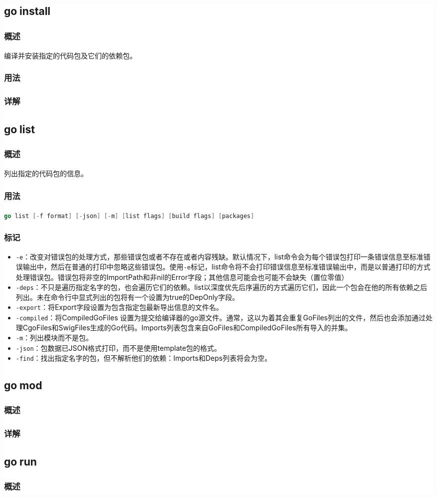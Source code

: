 

## go install

### 概述

编译并安装指定的代码包及它们的依赖包。

### 用法



### 详解

## go list

### 概述

列出指定的代码包的信息。

### 用法

```go
go list [-f format] [-json] [-m] [list flags] [build flags] [packages]
```

### 标记

- `-e`：改变对错误包的处理方式，那些错误包或者不存在或者内容残缺。默认情况下，list命令会为每个错误包打印一条错误信息至标准错误输出中，然后在普通的打印中忽略这些错误包。使用`-e`标记，list命令将不会打印错误信息至标准错误输出中，而是以普通打印的方式处理错误包。错误包将非空的ImportPath和非nil的Error字段；其他信息可能会也可能不会缺失（置位零值）
- `-deps`：不只是遍历指定名字的包，也会遍历它们的依赖。list以深度优先后序遍历的方式遍历它们，因此一个包会在他的所有依赖之后列出。未在命令行中显式列出的包将有一个设置为true的DepOnly字段。
- `-export`：将Export字段设置为包含指定包最新导出信息的文件名。
- `-compiled`：将CompiledGoFiles 设置为提交给编译器的go源文件。通常，这以为着其会重复GoFiles列出的文件，然后也会添加通过处理CgoFiles和SwigFiles生成的Go代码。Imports列表包含来自GoFiles和CompiledGoFiles所有导入的并集。
- `-m`：列出模块而不是包。
- `-json`：包数据已JSON格式打印，而不是使用template包的格式。
- `-find`：找出指定名字的包，但不解析他们的依赖：Imports和Deps列表将会为空。

## go mod

### 概述



### 详解

## go run 

### 概述
